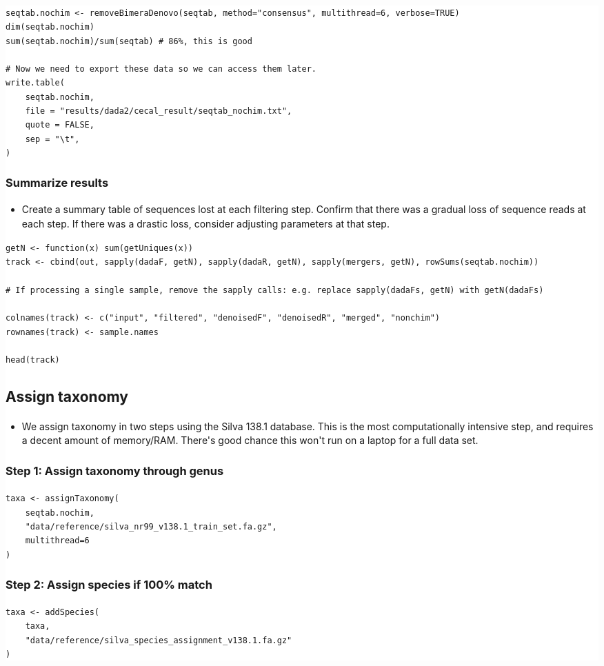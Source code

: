 ```
seqtab.nochim <- removeBimeraDenovo(seqtab, method="consensus", multithread=6, verbose=TRUE)
dim(seqtab.nochim)
sum(seqtab.nochim)/sum(seqtab) # 86%, this is good

# Now we need to export these data so we can access them later.
write.table(
    seqtab.nochim,
    file = "results/dada2/cecal_result/seqtab_nochim.txt",
    quote = FALSE,
    sep = "\t",
)
```

### Summarize results

- Create a summary table of sequences lost at each filtering step. Confirm that there was a gradual loss of sequence reads at each step. If there was a drastic loss, consider adjusting parameters at that step.

```
getN <- function(x) sum(getUniques(x))
track <- cbind(out, sapply(dadaF, getN), sapply(dadaR, getN), sapply(mergers, getN), rowSums(seqtab.nochim))

# If processing a single sample, remove the sapply calls: e.g. replace sapply(dadaFs, getN) with getN(dadaFs)

colnames(track) <- c("input", "filtered", "denoisedF", "denoisedR", "merged", "nonchim")
rownames(track) <- sample.names

head(track)
```

## Assign taxonomy

- We assign taxonomy in two steps using the Silva 138.1 database. This is the most computationally intensive step, and requires a decent amount of memory/RAM. There's good chance this won't run on a laptop for a full data set.

### Step 1: Assign taxonomy through genus

```
taxa <- assignTaxonomy(
    seqtab.nochim,
    "data/reference/silva_nr99_v138.1_train_set.fa.gz",
    multithread=6
)
```

### Step 2: Assign species if 100% match

```
taxa <- addSpecies(
    taxa,
    "data/reference/silva_species_assignment_v138.1.fa.gz"
)
```
